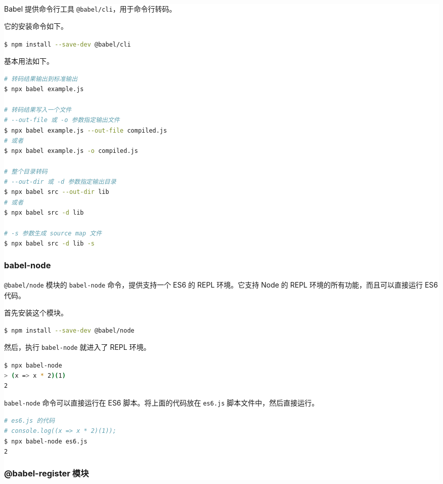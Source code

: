 Babel 提供命令行工具 `@babel/cli`，用于命令行转码。

它的安装命令如下。

```sh
$ npm install --save-dev @babel/cli
```

基本用法如下。

```sh
# 转码结果输出到标准输出
$ npx babel example.js

# 转码结果写入一个文件
# --out-file 或 -o 参数指定输出文件
$ npx babel example.js --out-file compiled.js
# 或者
$ npx babel example.js -o compiled.js

# 整个目录转码
# --out-dir 或 -d 参数指定输出目录
$ npx babel src --out-dir lib
# 或者
$ npx babel src -d lib

# -s 参数生成 source map 文件
$ npx babel src -d lib -s
```

### babel-node

`@babel/node` 模块的 `babel-node` 命令，提供支持一个 ES6 的 REPL 环境。它支持 Node 的 REPL 环境的所有功能，而且可以直接运行 ES6 代码。

首先安装这个模块。

```sh
$ npm install --save-dev @babel/node
```

然后，执行 `babel-node` 就进入了 REPL 环境。

```sh
$ npx babel-node
> (x => x * 2)(1)
2
```

`babel-node` 命令可以直接运行在 ES6 脚本。将上面的代码放在 `es6.js` 脚本文件中，然后直接运行。

```sh
# es6.js 的代码
# console.log((x => x * 2)(1));
$ npx babel-node es6.js
2
```

### @babel-register 模块
